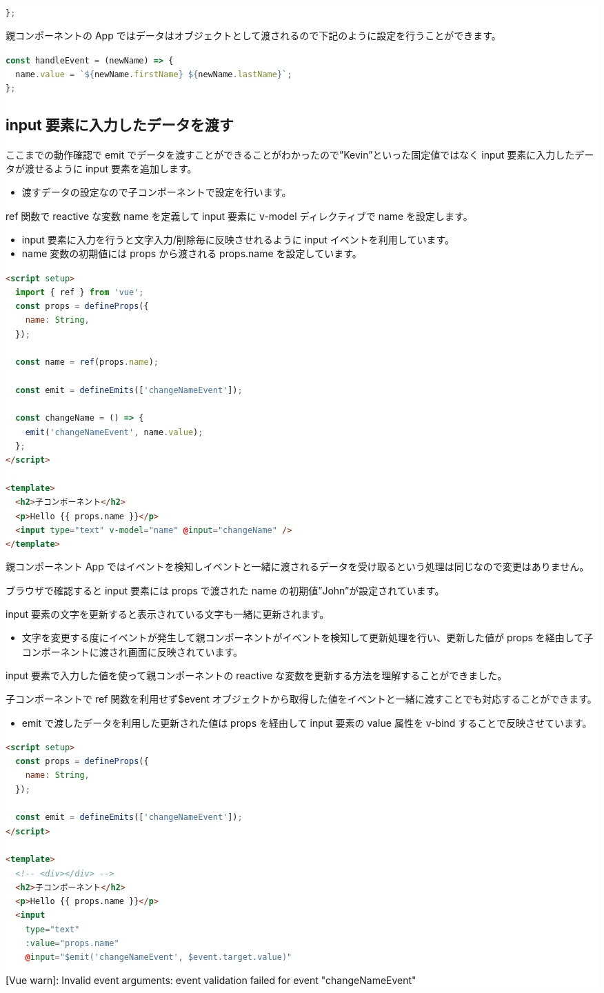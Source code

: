 ```javascript
};
```
親コンポーネントの App ではデータはオブジェクトとして渡されるので下記のように設定を行うことができます。
```javascript
const handleEvent = (newName) => {
  name.value = `${newName.firstName} ${newName.lastName}`;
};
```
## input 要素に入力したデータを渡す
ここまでの動作確認で emit でデータを渡すことができることがわかったので”Kevin”といった固定値ではなく input 要素に入力したデータが渡せるように input 要素を追加します。
- 渡すデータの設定なので子コンポーネントで設定を行います。

ref 関数で reactive な変数 name を定義して input 要素に v-model ディレクティブで name を設定します。
- input 要素に入力を行うと文字入力/削除毎に反映させれるように input イベントを利用しています。
- name 変数の初期値には props から渡される props.name を設定しています。
```html
<script setup>
  import { ref } from 'vue';
  const props = defineProps({
    name: String,
  });

  const name = ref(props.name);

  const emit = defineEmits(['changeNameEvent']);

  const changeName = () => {
    emit('changeNameEvent', name.value);
  };
</script>

<template>
  <h2>子コンポーネント</h2>
  <p>Hello {{ props.name }}</p>
  <input type="text" v-model="name" @input="changeName" />
</template>
```
親コンポーネント App ではイベントを検知しイベントと一緒に渡されるデータを受け取るという処理は同じなので変更はありません。

ブラウザで確認すると input 要素には props で渡された name の初期値”John”が設定されています。

input 要素の文字を更新すると表示されている文字も一緒に更新されます。
- 文字を変更する度にイベントが発生して親コンポーネントがイベントを検知して更新処理を行い、更新した値が props を経由して子コンポーネントに渡され画面に反映されています。

input 要素で入力した値を使って親コンポーネントの reactive な変数を更新する方法を理解することができました。

子コンポーネントで ref 関数を利用せず$event オブジェクトから取得した値をイベントと一緒に渡すことでも対応することができます。
- emit で渡したデータを利用した更新された値は props を経由して input 要素の value 属性を v-bind することで反映させています。
```html
<script setup>
  const props = defineProps({
    name: String,
  });

  const emit = defineEmits(['changeNameEvent']);
</script>

<template>
  <!-- <div></div> -->
  <h2>子コンポーネント</h2>
  <p>Hello {{ props.name }}</p>
  <input
    type="text"
    :value="props.name"
    @input="$emit('changeNameEvent', $event.target.value)"
```

[Vue warn]: Invalid event arguments: event validation failed for event "changeNameEvent"